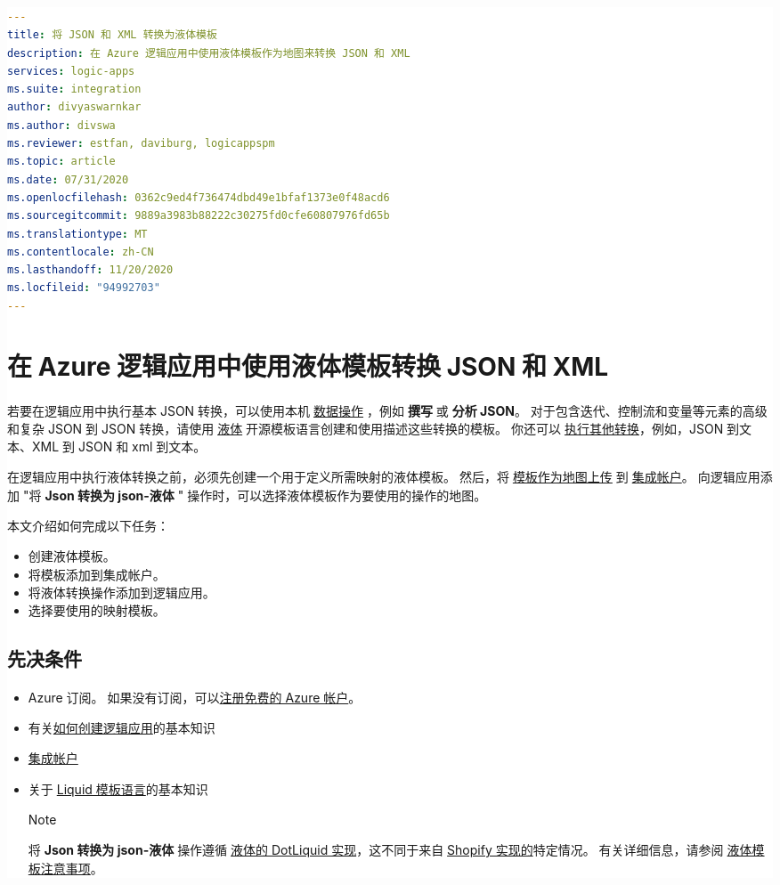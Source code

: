 ```yaml
---
title: 将 JSON 和 XML 转换为液体模板
description: 在 Azure 逻辑应用中使用液体模板作为地图来转换 JSON 和 XML
services: logic-apps
ms.suite: integration
author: divyaswarnkar
ms.author: divswa
ms.reviewer: estfan, daviburg, logicappspm
ms.topic: article
ms.date: 07/31/2020
ms.openlocfilehash: 0362c9ed4f736474dbd49e1bfaf1373e0f48acd6
ms.sourcegitcommit: 9889a3983b88222c30275fd0cfe60807976fd65b
ms.translationtype: MT
ms.contentlocale: zh-CN
ms.lasthandoff: 11/20/2020
ms.locfileid: "94992703"
---
```

# <a name="transform-json-and-xml-using-liquid-templates-as-maps-in-azure-logic-apps"></a>在 Azure 逻辑应用中使用液体模板转换 JSON 和 XML

若要在逻辑应用中执行基本 JSON 转换，可以使用本机 [数据操作](../logic-apps/logic-apps-perform-data-operations.md) ，例如 **撰写** 或 **分析 JSON**。 对于包含迭代、控制流和变量等元素的高级和复杂 JSON 到 JSON 转换，请使用 [液体](https://shopify.github.io/liquid/) 开源模板语言创建和使用描述这些转换的模板。 你还可以 [执行其他转换](#other-transformations)，例如，JSON 到文本、XML 到 JSON 和 xml 到文本。

在逻辑应用中执行液体转换之前，必须先创建一个用于定义所需映射的液体模板。 然后，将 [模板作为地图上传](../logic-apps/logic-apps-enterprise-integration-maps.md) 到 [集成帐户](../logic-apps/logic-apps-enterprise-integration-create-integration-account.md)。 向逻辑应用添加 "将 **Json 转换为 json-液体** " 操作时，可以选择液体模板作为要使用的操作的地图。

本文介绍如何完成以下任务：

* 创建液体模板。
* 将模板添加到集成帐户。
* 将液体转换操作添加到逻辑应用。
* 选择要使用的映射模板。

## <a name="prerequisites"></a>先决条件

* Azure 订阅。 如果没有订阅，可以[注册免费的 Azure 帐户](https://azure.microsoft.com/free/)。

* 有关[如何创建逻辑应用](../logic-apps/quickstart-create-first-logic-app-workflow.md)的基本知识

* [集成帐户](../logic-apps/logic-apps-enterprise-integration-create-integration-account.md)

* 关于 [Liquid 模板语言](https://shopify.github.io/liquid/)的基本知识

  > [!NOTE]
  > 将 **Json 转换为 json-液体** 操作遵循 [液体的 DotLiquid 实现](https://github.com/dotliquid/dotliquid)，这不同于来自 [Shopify 实现的](https://shopify.github.io/liquid)特定情况。 有关详细信息，请参阅 [液体模板注意事项](#liquid-template-considerations)。
